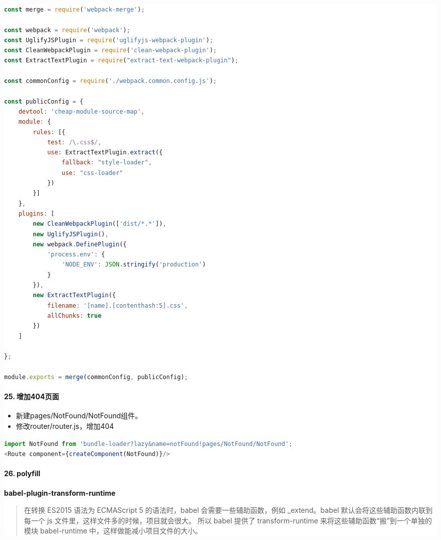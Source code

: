 ```js
const merge = require('webpack-merge');

const webpack = require('webpack');
const UglifyJSPlugin = require('uglifyjs-webpack-plugin');
const CleanWebpackPlugin = require('clean-webpack-plugin');
const ExtractTextPlugin = require("extract-text-webpack-plugin");

const commonConfig = require('./webpack.common.config.js');

const publicConfig = {
    devtool: 'cheap-module-source-map',
    module: {
        rules: [{
            test: /\.css$/,
            use: ExtractTextPlugin.extract({
                fallback: "style-loader",
                use: "css-loader"
            })
        }]
    },
    plugins: [
        new CleanWebpackPlugin(['dist/*.*']),
        new UglifyJSPlugin(),
        new webpack.DefinePlugin({
            'process.env': {
                'NODE_ENV': JSON.stringify('production')
            }
        }),
        new ExtractTextPlugin({
            filename: '[name].[contenthash:5].css',
            allChunks: true
        })
    ]

};

module.exports = merge(commonConfig, publicConfig);
```
#### 25. 增加404页面
- 新建pages/NotFound/NotFound组件。
- 修改router/router.js，增加404

```js
import NotFound from 'bundle-loader?lazy&name=notFound!pages/NotFound/NotFound';
<Route component={createComponent(NotFound)}/>
```
#### 26. polyfill

**babel-plugin-transform-runtime**
> 在转换 ES2015 语法为 ECMAScript 5 的语法时，babel 会需要一些辅助函数，例如 _extend。babel 默认会将这些辅助函数内联到每一个 js 文件里，这样文件多的时候，项目就会很大。
所以 babel 提供了 transform-runtime 来将这些辅助函数“搬”到一个单独的模块 babel-runtime 中，这样做能减小项目文件的大小。
